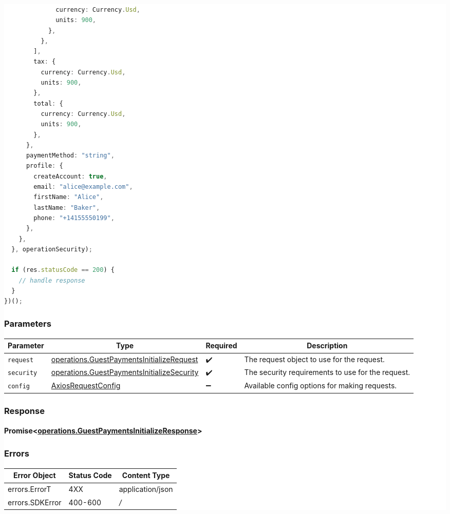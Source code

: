 ```typescript
              currency: Currency.Usd,
              units: 900,
            },
          },
        ],
        tax: {
          currency: Currency.Usd,
          units: 900,
        },
        total: {
          currency: Currency.Usd,
          units: 900,
        },
      },
      paymentMethod: "string",
      profile: {
        createAccount: true,
        email: "alice@example.com",
        firstName: "Alice",
        lastName: "Baker",
        phone: "+14155550199",
      },
    },
  }, operationSecurity);

  if (res.statusCode == 200) {
    // handle response
  }
})();
```

### Parameters

| Parameter                                                                                                    | Type                                                                                                         | Required                                                                                                     | Description                                                                                                  |
| ------------------------------------------------------------------------------------------------------------ | ------------------------------------------------------------------------------------------------------------ | ------------------------------------------------------------------------------------------------------------ | ------------------------------------------------------------------------------------------------------------ |
| `request`                                                                                                    | [operations.GuestPaymentsInitializeRequest](../../sdk/models/operations/guestpaymentsinitializerequest.md)   | :heavy_check_mark:                                                                                           | The request object to use for the request.                                                                   |
| `security`                                                                                                   | [operations.GuestPaymentsInitializeSecurity](../../sdk/models/operations/guestpaymentsinitializesecurity.md) | :heavy_check_mark:                                                                                           | The security requirements to use for the request.                                                            |
| `config`                                                                                                     | [AxiosRequestConfig](https://axios-http.com/docs/req_config)                                                 | :heavy_minus_sign:                                                                                           | Available config options for making requests.                                                                |


### Response

**Promise<[operations.GuestPaymentsInitializeResponse](../../sdk/models/operations/guestpaymentsinitializeresponse.md)>**
### Errors

| Error Object     | Status Code      | Content Type     |
| ---------------- | ---------------- | ---------------- |
| errors.ErrorT    | 4XX              | application/json |
| errors.SDKError  | 400-600          | */*              |
